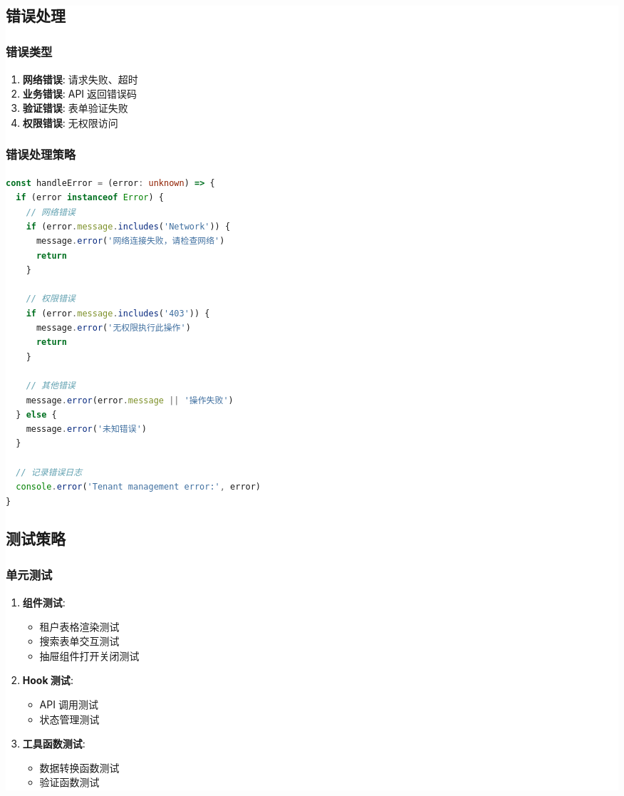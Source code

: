 ## 错误处理

### 错误类型

1. **网络错误**: 请求失败、超时
2. **业务错误**: API 返回错误码
3. **验证错误**: 表单验证失败
4. **权限错误**: 无权限访问

### 错误处理策略

```typescript
const handleError = (error: unknown) => {
  if (error instanceof Error) {
    // 网络错误
    if (error.message.includes('Network')) {
      message.error('网络连接失败，请检查网络')
      return
    }

    // 权限错误
    if (error.message.includes('403')) {
      message.error('无权限执行此操作')
      return
    }

    // 其他错误
    message.error(error.message || '操作失败')
  } else {
    message.error('未知错误')
  }

  // 记录错误日志
  console.error('Tenant management error:', error)
}
```

## 测试策略

### 单元测试

1. **组件测试**:
   - 租户表格渲染测试
   - 搜索表单交互测试
   - 抽屉组件打开关闭测试

2. **Hook 测试**:
   - API 调用测试
   - 状态管理测试

3. **工具函数测试**:
   - 数据转换函数测试
   - 验证函数测试
